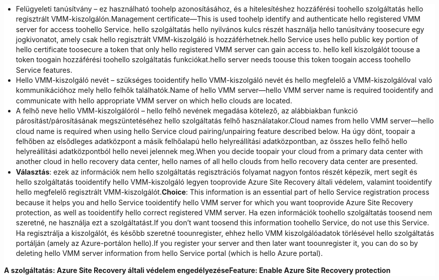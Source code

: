   * <span data-ttu-id="28c2e-405">Felügyeleti tanúsítvány – ez használható toohelp azonosításához, és a hitelesítéshez hozzáférési toohello szolgáltatás hello regisztrált VMM-kiszolgálón.</span><span class="sxs-lookup"><span data-stu-id="28c2e-405">Management certificate—This is used toohelp identify and authenticate hello registered VMM server for access toohello Service.</span></span> <span data-ttu-id="28c2e-406">hello szolgáltatás hello nyilvános kulcs részét használja hello tanúsítvány toosecure egy jogkivonatot, amely csak hello regisztrált VMM-kiszolgáló is hozzáférhetnek.</span><span class="sxs-lookup"><span data-stu-id="28c2e-406">hello Service uses hello public key portion of hello certificate toosecure a token that only hello registered VMM server can gain access to.</span></span> <span data-ttu-id="28c2e-407">hello kell kiszolgálót toouse a token toogain hozzáférési toohello szolgáltatás funkciókat.</span><span class="sxs-lookup"><span data-stu-id="28c2e-407">hello server needs toouse this token toogain access toohello Service features.</span></span>
  * <span data-ttu-id="28c2e-408">Hello VMM-kiszolgáló nevét – szükséges tooidentify hello VMM-kiszolgáló nevét és hello megfelelő a VMM-kiszolgálóval való kommunikációhoz mely hello felhők találhatók.</span><span class="sxs-lookup"><span data-stu-id="28c2e-408">Name of hello VMM server—hello VMM server name is required tooidentify and communicate with hello appropriate VMM server on which hello clouds are located.</span></span>
  * <span data-ttu-id="28c2e-409">A felhő neve hello VMM-kiszolgálóról – hello felhő nevének megadása kötelező, az alábbiakban funkció párosítást/párosításának megszüntetéséhez hello szolgáltatás felhő használatakor.</span><span class="sxs-lookup"><span data-stu-id="28c2e-409">Cloud names from hello VMM server—hello cloud name is required when using hello Service cloud pairing/unpairing feature described below.</span></span> <span data-ttu-id="28c2e-410">Ha úgy dönt, toopair a felhőben az elsődleges adatközpont a másik felhőalapú hello helyreállítási adatközpontban, az összes hello felhő hello helyreállítási adatközpontból hello nevei jelennek meg.</span><span class="sxs-lookup"><span data-stu-id="28c2e-410">When you decide toopair your cloud from a primary data center with another cloud in hello recovery data center, hello names of all hello clouds from hello recovery data center are presented.</span></span>
* <span data-ttu-id="28c2e-411">**Választás**: ezek az információk nem hello szolgáltatás regisztrációs folyamat nagyon fontos részét képezik, mert segít és hello szolgáltatás tooidentify hello VMM-kiszolgáló legyen tooprovide Azure Site Recovery általi védelem, valamint tooidentify hello megfelelő regisztrált VMM-kiszolgálót.</span><span class="sxs-lookup"><span data-stu-id="28c2e-411">**Choice**: This information is an essential part of hello Service registration process because it helps you and hello Service tooidentify hello VMM server for which you want tooprovide Azure Site Recovery protection, as well as tooidentify hello correct registered VMM server.</span></span> <span data-ttu-id="28c2e-412">Ha ezen információk toohello szolgáltatás toosend nem szeretné, ne használja ezt a szolgáltatást.</span><span class="sxs-lookup"><span data-stu-id="28c2e-412">If you don’t want toosend this information toohello Service, do not use this Service.</span></span> <span data-ttu-id="28c2e-413">Ha regisztrálja a kiszolgálót, és később szeretné toounregister, ehhez hello VMM kiszolgálóadatok törlésével hello szolgáltatás portálján (amely az Azure-portálon hello).</span><span class="sxs-lookup"><span data-stu-id="28c2e-413">If you register your server and then later want toounregister it, you can do so by deleting hello VMM server information from hello Service portal (which is hello Azure portal).</span></span>

<span data-ttu-id="28c2e-414">**A szolgáltatás: Azure Site Recovery általi védelem engedélyezése**</span><span class="sxs-lookup"><span data-stu-id="28c2e-414">**Feature: Enable Azure Site Recovery protection**</span></span>

